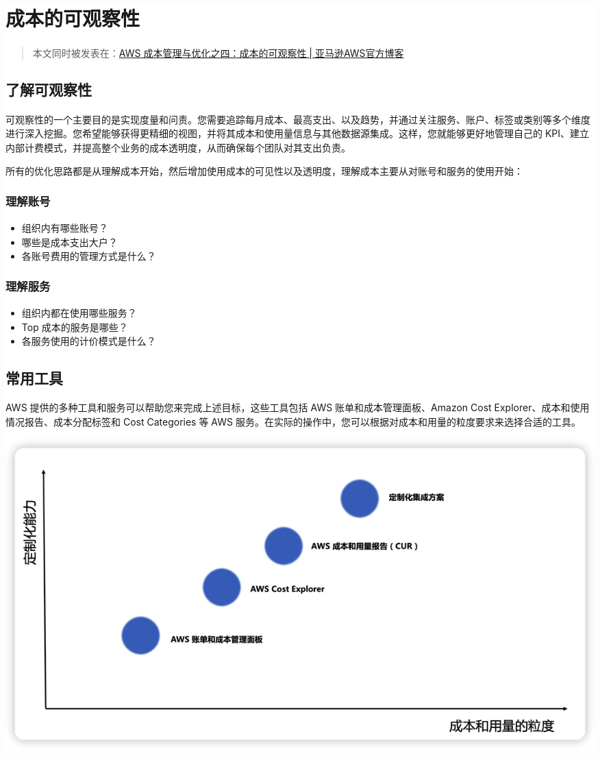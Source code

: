 # 成本的可观察性

> 本文同时被发表在：[AWS 成本管理与优化之四：成本的可观察性 | 亚马逊AWS官方博客](https://aws.amazon.com/cn/blogs/china/aws-cost-management-and-optimization-part-four-observability-of-cost/)

## 了解可观察性

可观察性的一个主要目的是实现度量和问责。您需要追踪每月成本、最高支出、以及趋势，并通过关注服务、账户、标签或类别等多个维度进行深入挖掘。您希望能够获得更精细的视图，并将其成本和使用量信息与其他数据源集成。这样，您就能够更好地管理自己的 KPI、建立内部计费模式，并提高整个业务的成本透明度，从而确保每个团队对其支出负责。

所有的优化思路都是从理解成本开始，然后增加使用成本的可见性以及透明度，理解成本主要从对账号和服务的使用开始：

### 理解账号

* 组织内有哪些账号？
* 哪些是成本支出大户？
* 各账号费用的管理方式是什么？

### 理解服务

* 组织内都在使用哪些服务？
* Top 成本的服务是哪些？
* 各服务使用的计价模式是什么？

## 常用工具

AWS 提供的多种工具和服务可以帮助您来完成上述目标，这些工具包括 AWS 账单和成本管理面板、Amazon Cost Explorer、成本和使用情况报告、成本分配标签和 Cost Categories 等 AWS 服务。在实际的操作中，您可以根据对成本和用量的粒度要求来选择合适的工具。

![](assets_04%20成本的可观察性/a8ef5b8baecc8f298159b5722c6df112200be782.png)
